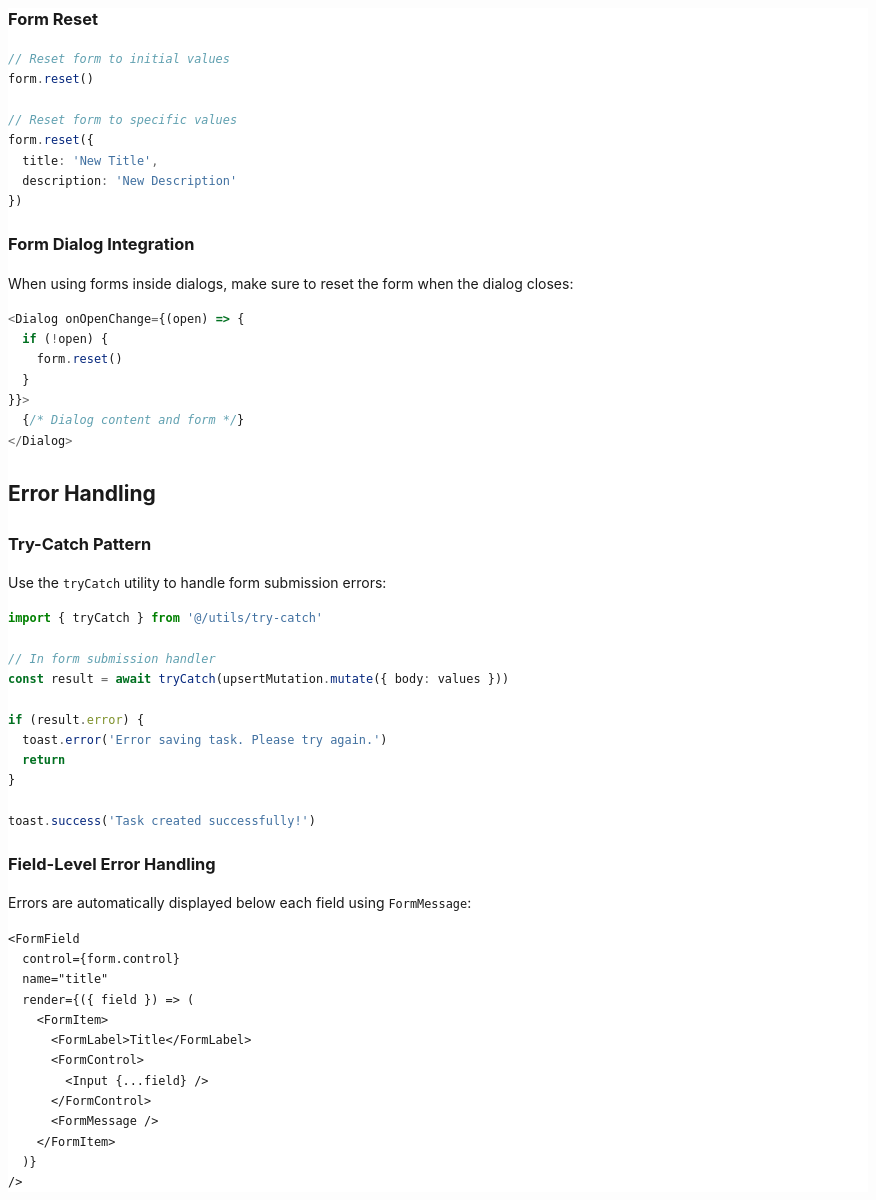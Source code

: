 ### Form Reset

```typescript
// Reset form to initial values
form.reset()

// Reset form to specific values
form.reset({
  title: 'New Title',
  description: 'New Description'
})
```

### Form Dialog Integration

When using forms inside dialogs, make sure to reset the form when the dialog closes:

```typescript
<Dialog onOpenChange={(open) => {
  if (!open) {
    form.reset()
  }
}}>
  {/* Dialog content and form */}
</Dialog>
```

## Error Handling

### Try-Catch Pattern

Use the `tryCatch` utility to handle form submission errors:

```typescript
import { tryCatch } from '@/utils/try-catch'

// In form submission handler
const result = await tryCatch(upsertMutation.mutate({ body: values }))

if (result.error) {
  toast.error('Error saving task. Please try again.')
  return
}

toast.success('Task created successfully!')
```

### Field-Level Error Handling

Errors are automatically displayed below each field using `FormMessage`:

```tsx
<FormField
  control={form.control}
  name="title"
  render={({ field }) => (
    <FormItem>
      <FormLabel>Title</FormLabel>
      <FormControl>
        <Input {...field} />
      </FormControl>
      <FormMessage />
    </FormItem>
  )}
/>
```

